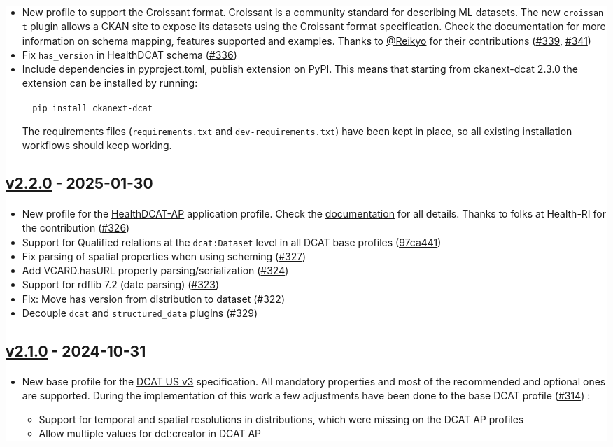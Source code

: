 * New profile to support the [Croissant](https://mlcommons.org/working-groups/data/croissant/) format.
  Croissant is a community standard for describing ML datasets. The new `croissant` plugin allows a CKAN site to
  expose its datasets using the [Croissant format specification](https://docs.mlcommons.org/croissant/docs/croissant-spec.html). Check the [documentation](https://docs.ckan.org/projects/ckanext-dcat/en/latest/croissant/) for more information on schema mapping, features supported and examples. Thanks to [@Reikyo](https://github.com/Reikyo) for their contributions ([#339](https://github.com/ckan/ckanext-dcat/pull/339), [#341](https://github.com/ckan/ckanext-dcat/pull/341))
* Fix `has_version` in HealthDCAT schema ([#336](https://github.com/ckan/ckanext-dcat/pull/336))
* Include dependencies in pyproject.toml, publish extension on PyPI. This means that starting from ckanext-dcat 2.3.0 the extension can be installed by running:
    ```
      pip install ckanext-dcat
    ```
  The requirements files (`requirements.txt` and `dev-requirements.txt`) have been kept in place, so all
  existing installation workflows should keep working.


## [v2.2.0](https://github.com/ckan/ckanext-dcat/compare/v2.1.0...v2.2.0) - 2025-01-30

* New profile for the [HealthDCAT-AP](https://healthdcat-ap.github.io/) application profile. Check the
  [documentation](https://docs.ckan.org/projects/ckanext-dcat/en/latest/application-profiles/#healthdcat-ap) for all details. Thanks to folks at Health-RI for the contribution
  ([#326](https://github.com/ckan/ckanext-dcat/pull/326))
* Support for Qualified relations at the `dcat:Dataset` level in all DCAT base profiles ([97ca441](https://github.com/ckan/ckanext-dcat/commit/97ca441ec80bd68060638da9e84662da0c656de6))
* Fix parsing of spatial properties when using scheming ([#327](https://github.com/ckan/ckanext-dcat/pull/327))
* Add VCARD.hasURL property parsing/serialization ([#324](https://github.com/ckan/ckanext-dcat/pull/324))
* Support for rdflib 7.2 (date parsing) ([#323](https://github.com/ckan/ckanext-dcat/pull/323))
* Fix: Move has version from distribution to dataset ([#322](https://github.com/ckan/ckanext-dcat/pull/322))
* Decouple `dcat` and `structured_data` plugins ([#329](https://github.com/ckan/ckanext-dcat/pull/329))

## [v2.1.0](https://github.com/ckan/ckanext-dcat/compare/v2.0.0...v2.1.0) - 2024-10-31

* New base profile for the [DCAT US v3](https://doi-do.github.io/dcat-us/) specification.
  All mandatory properties and most of the recommended and optional ones are supported. During the
  implementation of this work a few adjustments have been done to the base DCAT profile ([#314](https://github.com/ckan/ckanext-dcat/pull/314)) :

    * Support for temporal and spatial resolutions in distributions, which were missing on the DCAT AP profiles
    * Allow multiple values for dct:creator in DCAT AP
